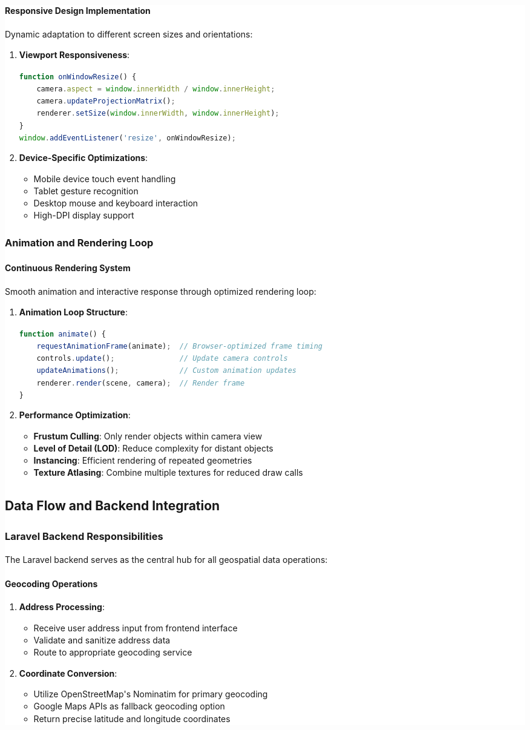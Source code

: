 #### Responsive Design Implementation
Dynamic adaptation to different screen sizes and orientations:

1. **Viewport Responsiveness**:
   ```javascript
   function onWindowResize() {
       camera.aspect = window.innerWidth / window.innerHeight;
       camera.updateProjectionMatrix();
       renderer.setSize(window.innerWidth, window.innerHeight);
   }
   window.addEventListener('resize', onWindowResize);
   ```

2. **Device-Specific Optimizations**:
   - Mobile device touch event handling
   - Tablet gesture recognition
   - Desktop mouse and keyboard interaction
   - High-DPI display support

### Animation and Rendering Loop

#### Continuous Rendering System
Smooth animation and interactive response through optimized rendering loop:

1. **Animation Loop Structure**:
   ```javascript
   function animate() {
       requestAnimationFrame(animate);  // Browser-optimized frame timing
       controls.update();               // Update camera controls
       updateAnimations();              // Custom animation updates
       renderer.render(scene, camera);  // Render frame
   }
   ```

2. **Performance Optimization**:
   - **Frustum Culling**: Only render objects within camera view
   - **Level of Detail (LOD)**: Reduce complexity for distant objects
   - **Instancing**: Efficient rendering of repeated geometries
   - **Texture Atlasing**: Combine multiple textures for reduced draw calls

## Data Flow and Backend Integration

### Laravel Backend Responsibilities
The Laravel backend serves as the central hub for all geospatial data operations:

#### Geocoding Operations
1. **Address Processing**:
   - Receive user address input from frontend interface
   - Validate and sanitize address data
   - Route to appropriate geocoding service

2. **Coordinate Conversion**:
   - Utilize OpenStreetMap's Nominatim for primary geocoding
   - Google Maps APIs as fallback geocoding option
   - Return precise latitude and longitude coordinates

